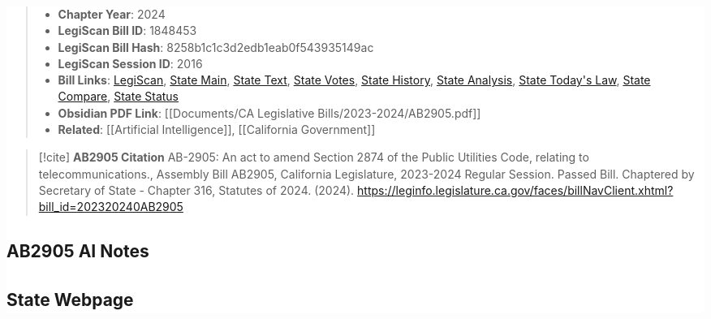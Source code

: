>- **Chapter Year**: 2024
>- **LegiScan Bill ID**: 1848453
>- **LegiScan Bill Hash**: 8258b1c1c3d2edb1eab0f543935149ac
>- **LegiScan Session ID**: 2016
>- **Bill Links**: [LegiScan](https://legiscan.com/CA/bill/AB2905/2023), [State Main](https://leginfo.legislature.ca.gov/faces/billNavClient.xhtml?bill_id=202320240AB2905), [State Text](https://leginfo.legislature.ca.gov/faces/billTextClient.xhtml?bill_id=202320240AB2905), [State Votes](https://leginfo.legislature.ca.gov/faces/billVotesClient.xhtml?bill_id=202320240AB2905), [State History](https://leginfo.legislature.ca.gov/faces/billHistoryClient.xhtml?bill_id=202320240AB2905), [State Analysis](https://leginfo.legislature.ca.gov/faces/billAnalysisClient.xhtml?bill_id=202320240AB2905), [State Today's Law](https://leginfo.legislature.ca.gov/faces/billCompareClient.xhtml?bill_id=202320240AB2905&showamends=false), [State Compare](https://leginfo.legislature.ca.gov/faces/billVersionsCompareClient.xhtml?bill_id=202320240AB2905), [State Status](https://leginfo.legislature.ca.gov/faces/billStatusClient.xhtml?bill_id=202320240AB2905)
>- **Obsidian PDF Link**: [[Documents/CA Legislative Bills/2023-2024/AB2905.pdf]]
>- **Related**: [[Artificial Intelligence]], [[California Government]]

>[!cite] **AB2905 Citation**
> AB-2905: An act to amend Section 2874 of the Public Utilities Code, relating to telecommunications., Assembly Bill AB2905, California Legislature, 2023-2024 Regular Session. Passed Bill. Chaptered by Secretary of State - Chapter 316, Statutes of 2024. (2024). https://leginfo.legislature.ca.gov/faces/billNavClient.xhtml?bill_id=202320240AB2905


## AB2905 AI Notes



## State Webpage

<iframe src="https://leginfo.legislature.ca.gov/faces/billNavClient.xhtml?bill_id=202320240AB2905" allow="fullscreen" allowfullscreen="" style="height: 100%;width:100%;aspect-ratio: 16/ 10;"</iframe>

